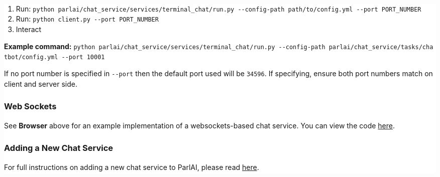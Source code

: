 1. Run: `python parlai/chat_service/services/terminal_chat/run.py --config-path path/to/config.yml --port PORT_NUMBER`
2. Run: `python client.py --port PORT_NUMBER`
3. Interact

**Example command:** `python parlai/chat_service/services/terminal_chat/run.py --config-path parlai/chat_service/tasks/chatbot/config.yml --port 10001`


If no port number is specified in `--port` then the default port used will be `34596`. If specifying, ensure both port numbers match on client and server side.

### Web Sockets

See **Browser** above for an example implementation of a websockets-based chat service. You can view the code [here](https://github.com/facebookresearch/ParlAI/tree/master/parlai/chat_service/services/browser_chat).

### Adding a New Chat Service

For full instructions on adding a new chat service to ParlAI, please read [here](https://github.com/facebookresearch/ParlAI/tree/master/parlai/chat_service/).

